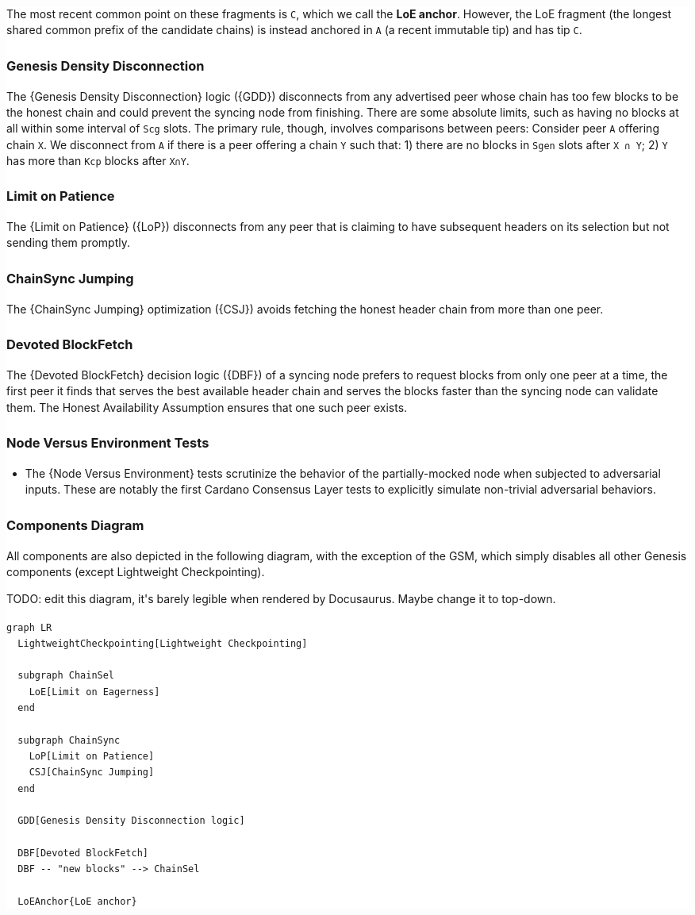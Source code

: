 The most recent common point on these fragments is `C`, which we call the **LoE anchor**.
However, the LoE fragment (the longest shared common prefix of the candidate chains) is instead anchored in `A` (a recent immutable tip) and has tip `C`.

### Genesis Density Disconnection

The {Genesis Density Disconnection} logic ({GDD}) disconnects from any advertised peer whose chain has too few blocks to be the honest chain and could prevent the syncing node from finishing.
  There are some absolute limits, such as having no blocks at all within some interval of `Scg` slots.
  The primary rule, though, involves comparisons between peers: Consider peer `A` offering chain `X`. We disconnect from `A` if there is a peer offering a chain `Y` such that: 1) there are no blocks in `Sgen` slots after `X ∩ Y`; 2) `Y` has more than `Kcp` blocks after `X∩Y`.

### Limit on Patience

The {Limit on Patience} ({LoP}) disconnects from any peer that is claiming to have subsequent headers on its selection but not sending them promptly.

### ChainSync Jumping

The {ChainSync Jumping} optimization ({CSJ}) avoids fetching the honest header chain from more than one peer.

### Devoted BlockFetch

The {Devoted BlockFetch} decision logic ({DBF}) of a syncing node prefers to request blocks from only one peer at a time, the first peer it finds that serves the best available header chain and serves the blocks faster than the syncing node can validate them.
  The Honest Availability Assumption ensures that one such peer exists.

### Node Versus Environment Tests

- The {Node Versus Environment} tests scrutinize the behavior of the partially-mocked node when subjected to adversarial inputs.
  These are notably the first Cardano Consensus Layer tests to explicitly simulate non-trivial adversarial behaviors.

### Components Diagram

All components are also depicted in the following diagram, with the exception of the GSM, which simply disables all other Genesis components (except Lightweight Checkpointing).

TODO: edit this diagram, it's barely legible when rendered by Docusaurus. Maybe change it to top-down.

```mermaid
graph LR
  LightweightCheckpointing[Lightweight Checkpointing]

  subgraph ChainSel
    LoE[Limit on Eagerness]
  end

  subgraph ChainSync
    LoP[Limit on Patience]
    CSJ[ChainSync Jumping]
  end

  GDD[Genesis Density Disconnection logic]

  DBF[Devoted BlockFetch]
  DBF -- "new blocks" --> ChainSel

  LoEAnchor{LoE anchor}

```

[^checkpoint-block-vs-slot-no]: We decided to use pairs of block numbers and hashes as the resulting semantics are very simple, in particular because any sufficiently long chain will contain a block with a given block number, in contrast to slot numbers (as slots can be empty). Depending on the exact context, one scheme or the other might be more convenient.